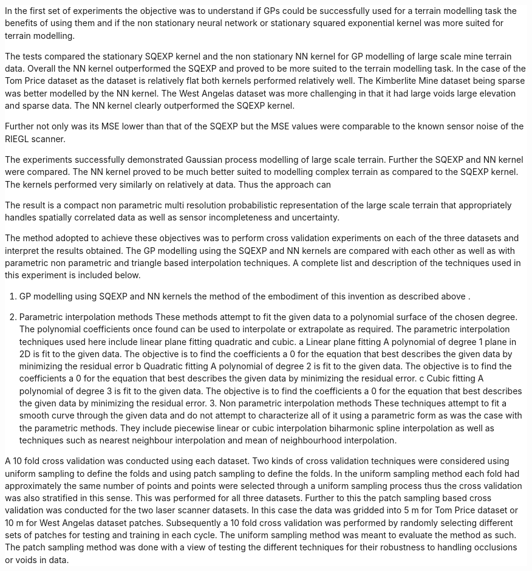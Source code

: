 In the first set of experiments the objective was to understand if GPs could be successfully used for a terrain modelling task the benefits of using them and if the non stationary neural network or stationary squared exponential kernel was more suited for terrain modelling.

The tests compared the stationary SQEXP kernel and the non stationary NN kernel for GP modelling of large scale mine terrain data. Overall the NN kernel outperformed the SQEXP and proved to be more suited to the terrain modelling task. In the case of the Tom Price dataset as the dataset is relatively flat both kernels performed relatively well. The Kimberlite Mine dataset being sparse was better modelled by the NN kernel. The West Angelas dataset was more challenging in that it had large voids large elevation and sparse data. The NN kernel clearly outperformed the SQEXP kernel.

Further not only was its MSE lower than that of the SQEXP but the MSE values were comparable to the known sensor noise of the RIEGL scanner.

The experiments successfully demonstrated Gaussian process modelling of large scale terrain. Further the SQEXP and NN kernel were compared. The NN kernel proved to be much better suited to modelling complex terrain as compared to the SQEXP kernel. The kernels performed very similarly on relatively at data. Thus the approach can

The result is a compact non parametric multi resolution probabilistic representation of the large scale terrain that appropriately handles spatially correlated data as well as sensor incompleteness and uncertainty.

The method adopted to achieve these objectives was to perform cross validation experiments on each of the three datasets and interpret the results obtained. The GP modelling using the SQEXP and NN kernels are compared with each other as well as with parametric non parametric and triangle based interpolation techniques. A complete list and description of the techniques used in this experiment is included below.

1. GP modelling using SQEXP and NN kernels the method of the embodiment of this invention as described above .

2. Parametric interpolation methods These methods attempt to fit the given data to a polynomial surface of the chosen degree. The polynomial coefficients once found can be used to interpolate or extrapolate as required. The parametric interpolation techniques used here include linear plane fitting quadratic and cubic. a Linear plane fitting A polynomial of degree 1 plane in 2D is fit to the given data. The objective is to find the coefficients a 0 for the equation that best describes the given data by minimizing the residual error b Quadratic fitting A polynomial of degree 2 is fit to the given data. The objective is to find the coefficients a 0 for the equation that best describes the given data by minimizing the residual error. c Cubic fitting A polynomial of degree 3 is fit to the given data. The objective is to find the coefficients a 0 for the equation that best describes the given data by minimizing the residual error. 3. Non parametric interpolation methods These techniques attempt to fit a smooth curve through the given data and do not attempt to characterize all of it using a parametric form as was the case with the parametric methods. They include piecewise linear or cubic interpolation biharmonic spline interpolation as well as techniques such as nearest neighbour interpolation and mean of neighbourhood interpolation.

A 10 fold cross validation was conducted using each dataset. Two kinds of cross validation techniques were considered using uniform sampling to define the folds and using patch sampling to define the folds. In the uniform sampling method each fold had approximately the same number of points and points were selected through a uniform sampling process thus the cross validation was also stratified in this sense. This was performed for all three datasets. Further to this the patch sampling based cross validation was conducted for the two laser scanner datasets. In this case the data was gridded into 5 m for Tom Price dataset or 10 m for West Angelas dataset patches. Subsequently a 10 fold cross validation was performed by randomly selecting different sets of patches for testing and training in each cycle. The uniform sampling method was meant to evaluate the method as such. The patch sampling method was done with a view of testing the different techniques for their robustness to handling occlusions or voids in data.
